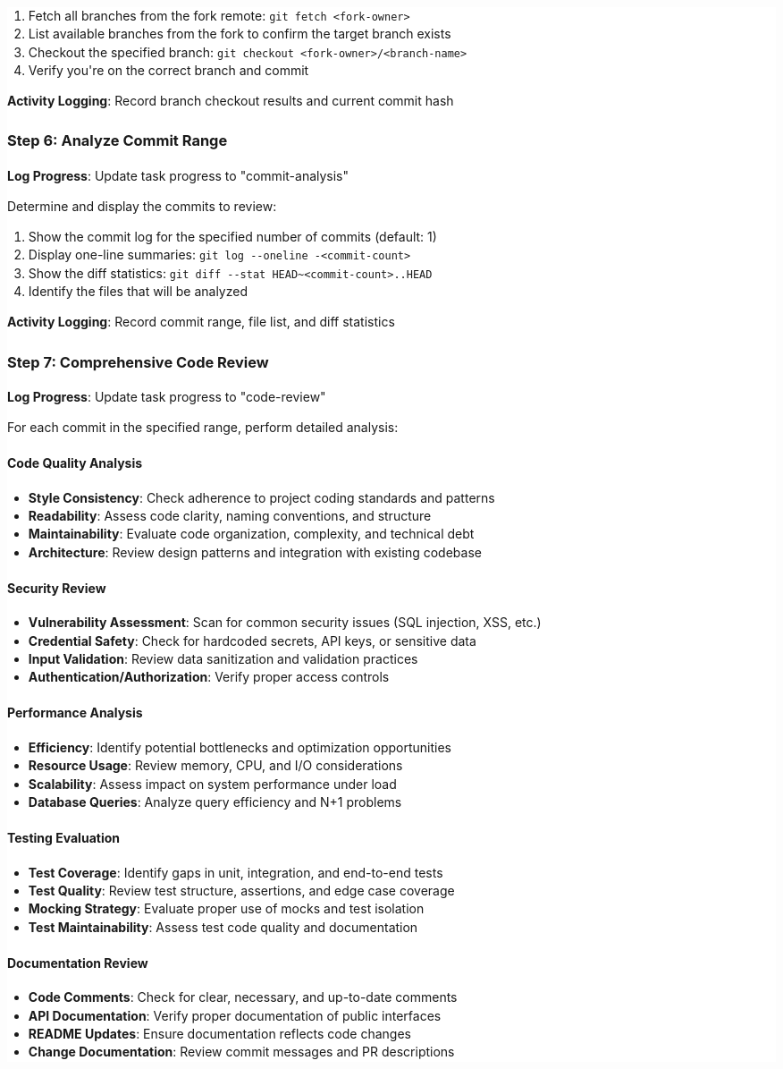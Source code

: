 1. Fetch all branches from the fork remote: `git fetch <fork-owner>`
2. List available branches from the fork to confirm the target branch exists
3. Checkout the specified branch: `git checkout <fork-owner>/<branch-name>`
4. Verify you're on the correct branch and commit

**Activity Logging**: Record branch checkout results and current commit hash

### Step 6: Analyze Commit Range

**Log Progress**: Update task progress to "commit-analysis"

Determine and display the commits to review:

1. Show the commit log for the specified number of commits (default: 1)
2. Display one-line summaries: `git log --oneline -<commit-count>`
3. Show the diff statistics: `git diff --stat HEAD~<commit-count>..HEAD`
4. Identify the files that will be analyzed

**Activity Logging**: Record commit range, file list, and diff statistics

### Step 7: Comprehensive Code Review

**Log Progress**: Update task progress to "code-review"

For each commit in the specified range, perform detailed analysis:

#### Code Quality Analysis
- **Style Consistency**: Check adherence to project coding standards and patterns
- **Readability**: Assess code clarity, naming conventions, and structure
- **Maintainability**: Evaluate code organization, complexity, and technical debt
- **Architecture**: Review design patterns and integration with existing codebase

#### Security Review
- **Vulnerability Assessment**: Scan for common security issues (SQL injection, XSS, etc.)
- **Credential Safety**: Check for hardcoded secrets, API keys, or sensitive data
- **Input Validation**: Review data sanitization and validation practices
- **Authentication/Authorization**: Verify proper access controls

#### Performance Analysis
- **Efficiency**: Identify potential bottlenecks and optimization opportunities
- **Resource Usage**: Review memory, CPU, and I/O considerations
- **Scalability**: Assess impact on system performance under load
- **Database Queries**: Analyze query efficiency and N+1 problems

#### Testing Evaluation
- **Test Coverage**: Identify gaps in unit, integration, and end-to-end tests
- **Test Quality**: Review test structure, assertions, and edge case coverage
- **Mocking Strategy**: Evaluate proper use of mocks and test isolation
- **Test Maintainability**: Assess test code quality and documentation

#### Documentation Review
- **Code Comments**: Check for clear, necessary, and up-to-date comments
- **API Documentation**: Verify proper documentation of public interfaces
- **README Updates**: Ensure documentation reflects code changes
- **Change Documentation**: Review commit messages and PR descriptions
